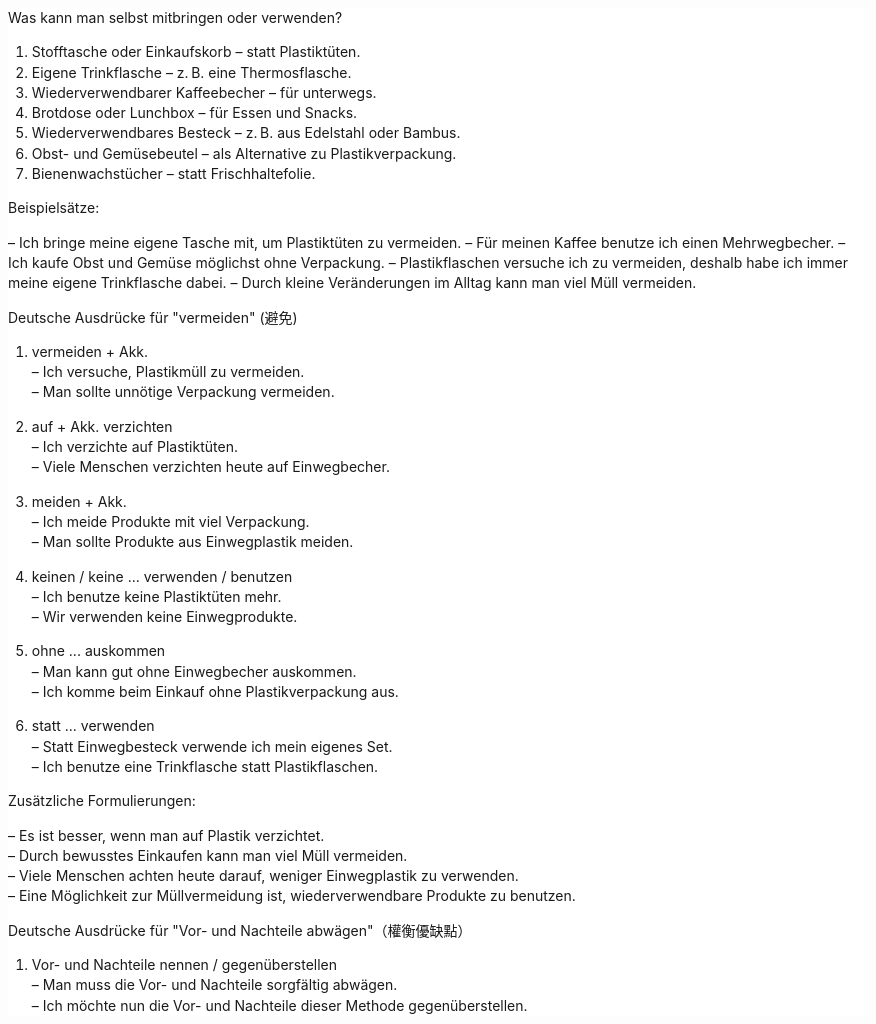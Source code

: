 Was kann man selbst mitbringen oder verwenden?

1. Stofftasche oder Einkaufskorb – statt Plastiktüten.
2. Eigene Trinkflasche – z. B. eine Thermosflasche.
3. Wiederverwendbarer Kaffeebecher – für unterwegs.
4. Brotdose oder Lunchbox – für Essen und Snacks.
5. Wiederverwendbares Besteck – z. B. aus Edelstahl oder Bambus.
6. Obst- und Gemüsebeutel – als Alternative zu Plastikverpackung.
7. Bienenwachstücher – statt Frischhaltefolie.

Beispielsätze:

– Ich bringe meine eigene Tasche mit, um Plastiktüten zu vermeiden.
– Für meinen Kaffee benutze ich einen Mehrwegbecher.
– Ich kaufe Obst und Gemüse möglichst ohne Verpackung.
– Plastikflaschen versuche ich zu vermeiden, deshalb habe ich immer meine eigene Trinkflasche dabei.
– Durch kleine Veränderungen im Alltag kann man viel Müll vermeiden.

Deutsche Ausdrücke für "vermeiden" (避免)

1. vermeiden + Akk.  
   – Ich versuche, Plastikmüll zu vermeiden.  
   – Man sollte unnötige Verpackung vermeiden.

2. auf + Akk. verzichten  
   – Ich verzichte auf Plastiktüten.  
   – Viele Menschen verzichten heute auf Einwegbecher.

3. meiden + Akk.  
   – Ich meide Produkte mit viel Verpackung.  
   – Man sollte Produkte aus Einwegplastik meiden.

4. keinen / keine ... verwenden / benutzen  
   – Ich benutze keine Plastiktüten mehr.  
   – Wir verwenden keine Einwegprodukte.

5. ohne ... auskommen  
   – Man kann gut ohne Einwegbecher auskommen.  
   – Ich komme beim Einkauf ohne Plastikverpackung aus.

6. statt ... verwenden  
   – Statt Einwegbesteck verwende ich mein eigenes Set.  
   – Ich benutze eine Trinkflasche statt Plastikflaschen.

Zusätzliche Formulierungen:

– Es ist besser, wenn man auf Plastik verzichtet.  
– Durch bewusstes Einkaufen kann man viel Müll vermeiden.  
– Viele Menschen achten heute darauf, weniger Einwegplastik zu verwenden.  
– Eine Möglichkeit zur Müllvermeidung ist, wiederverwendbare Produkte zu benutzen.



Deutsche Ausdrücke für "Vor- und Nachteile abwägen"（權衡優缺點）

1. Vor- und Nachteile nennen / gegenüberstellen  
– Man muss die Vor- und Nachteile sorgfältig abwägen.  
– Ich möchte nun die Vor- und Nachteile dieser Methode gegenüberstellen.
